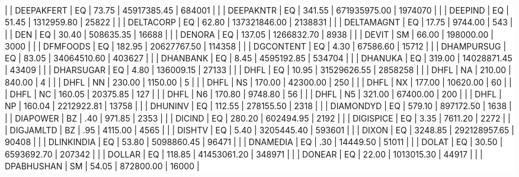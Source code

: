 |  | DEEPAKFERT | EQ | 73.75 | 45917385.45 | 684001 |
|  | DEEPAKNTR | EQ | 341.55 | 671935975.00 | 1974070 |
|  | DEEPIND | EQ | 51.45 | 1312959.80 | 25822 |
|  | DELTACORP | EQ | 62.80 | 137321846.00 | 2138831 |
|  | DELTAMAGNT | EQ | 17.75 | 9744.00 | 543 |
|  | DEN | EQ | 30.40 | 508635.35 | 16688 |
|  | DENORA | EQ | 137.05 | 1266832.70 | 8938 |
|  | DEVIT | SM | 66.00 | 198000.00 | 3000 |
|  | DFMFOODS | EQ | 182.95 | 20627767.50 | 114358 |
|  | DGCONTENT | EQ | 4.30 | 67586.60 | 15712 |
|  | DHAMPURSUG | EQ | 83.05 | 34064510.60 | 403627 |
|  | DHANBANK | EQ | 8.45 | 4595192.85 | 534704 |
|  | DHANUKA | EQ | 319.00 | 14028871.45 | 43409 |
|  | DHARSUGAR | EQ | 4.80 | 136009.15 | 27133 |
|  | DHFL | EQ | 10.95 | 31529626.55 | 2858258 |
|  | DHFL | NA | 210.00 | 840.00 | 4 |
|  | DHFL | NN | 230.00 | 1150.00 | 5 |
|  | DHFL | NS | 170.00 | 42300.00 | 250 |
|  | DHFL | NX | 177.00 | 10620.00 | 60 |
|  | DHFL | NC | 160.05 | 20375.85 | 127 |
|  | DHFL | N6 | 170.80 | 9748.80 | 56 |
|  | DHFL | N5 | 321.00 | 67400.00 | 200 |
|  | DHFL | NP | 160.04 | 2212922.81 | 13758 |
|  | DHUNINV | EQ | 112.55 | 278155.50 | 2318 |
|  | DIAMONDYD | EQ | 579.10 | 897172.50 | 1638 |
|  | DIAPOWER | BZ | .40 | 971.85 | 2353 |
|  | DICIND | EQ | 280.20 | 602494.95 | 2192 |
|  | DIGISPICE | EQ | 3.35 | 7611.20 | 2272 |
|  | DIGJAMLTD | BZ | .95 | 4115.00 | 4565 |
|  | DISHTV | EQ | 5.40 | 3205445.40 | 593601 |
|  | DIXON | EQ | 3248.85 | 292128957.65 | 90408 |
|  | DLINKINDIA | EQ | 53.80 | 5098860.45 | 96471 |
|  | DNAMEDIA | EQ | .30 | 14449.50 | 51011 |
|  | DOLAT | EQ | 30.50 | 6593692.70 | 207342 |
|  | DOLLAR | EQ | 118.85 | 41453061.20 | 348971 |
|  | DONEAR | EQ | 22.00 | 1013015.30 | 44917 |
|  | DPABHUSHAN | SM | 54.05 | 872800.00 | 16000 |